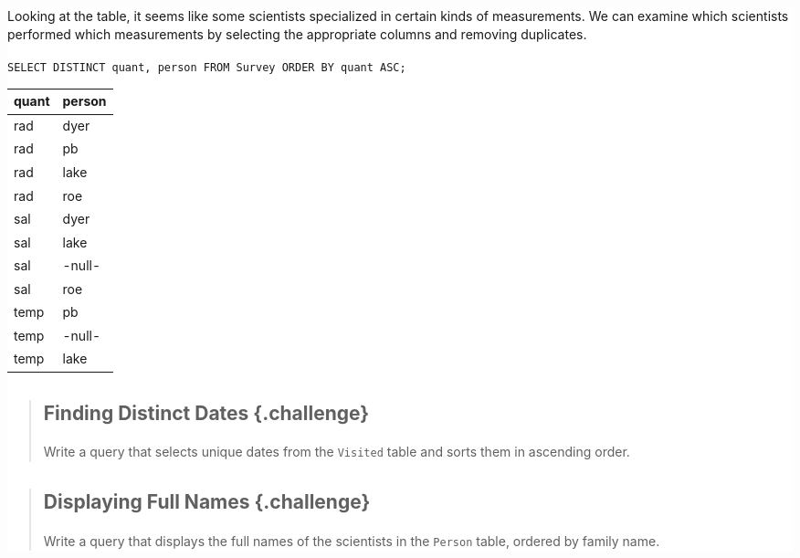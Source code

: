 Looking at the table, 
it seems like some scientists specialized in certain kinds of measurements. 
We can examine which scientists performed which measurements by selecting the appropriate columns and removing duplicates. 

~~~ {.sql}
SELECT DISTINCT quant, person FROM Survey ORDER BY quant ASC;
~~~

|quant|person|
|-----|------|
|rad  |dyer  |
|rad  |pb    |
|rad  |lake  |
|rad  |roe   |
|sal  |dyer  |
|sal  |lake  |
|sal  |-null-|
|sal  |roe   |
|temp |pb    |
|temp |-null-|
|temp |lake  |

> ## Finding Distinct Dates {.challenge}
>
> Write a query that selects unique dates from the `Visited` table and sorts them in ascending order.

> ## Displaying Full Names {.challenge}
>
> Write a query that displays the full names of the scientists in the `Person` table,
> ordered by family name.
